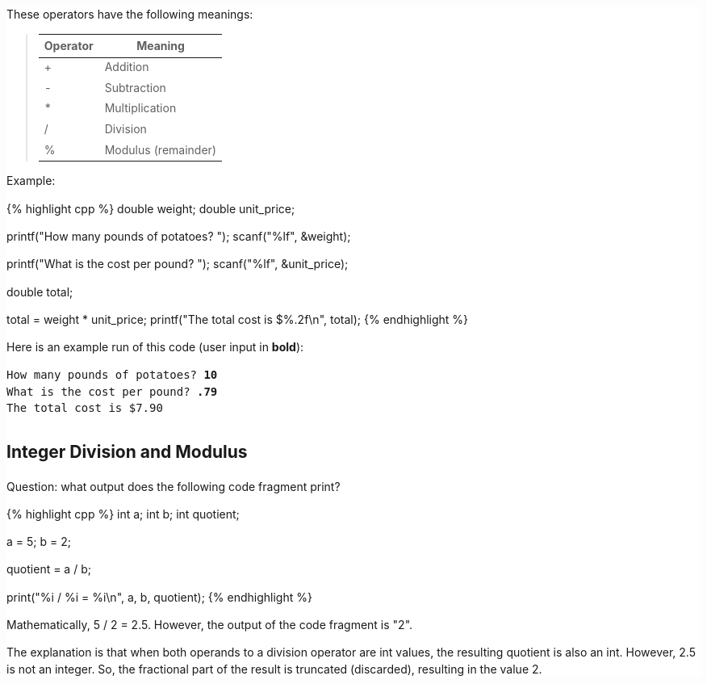 These operators have the following meanings:

> Operator | Meaning
> -------- | -------
> \+ | Addition
> \- | Subtraction
> \* | Multiplication
> / | Division
> % | Modulus (remainder)

Example:

{% highlight cpp %}
double weight;
double unit_price;

printf("How many pounds of potatoes? ");
scanf("%lf", &weight);

printf("What is the cost per pound? ");
scanf("%lf", &unit_price);

double total;

total = weight * unit_price;
printf("The total cost is $%.2f\n", total);
{% endhighlight %}

Here is an example run of this code (user input in **bold**):

<pre>
How many pounds of potatoes? <b>10</b>
What is the cost per pound? <b>.79</b>
The total cost is $7.90
</pre>

Integer Division and Modulus
----------------------------

Question: what output does the following code fragment print?

{% highlight cpp %}
int a;
int b;
int quotient;

a = 5;
b = 2;

quotient = a / b;

print("%i / %i = %i\n", a, b, quotient);
{% endhighlight %}

Mathematically, 5 / 2 = 2.5. However, the output of the code fragment is "2".

The explanation is that when both operands to a division operator are int values, the resulting quotient is also an int. However, 2.5 is not an integer. So, the fractional part of the result is truncated (discarded), resulting in the value 2.
